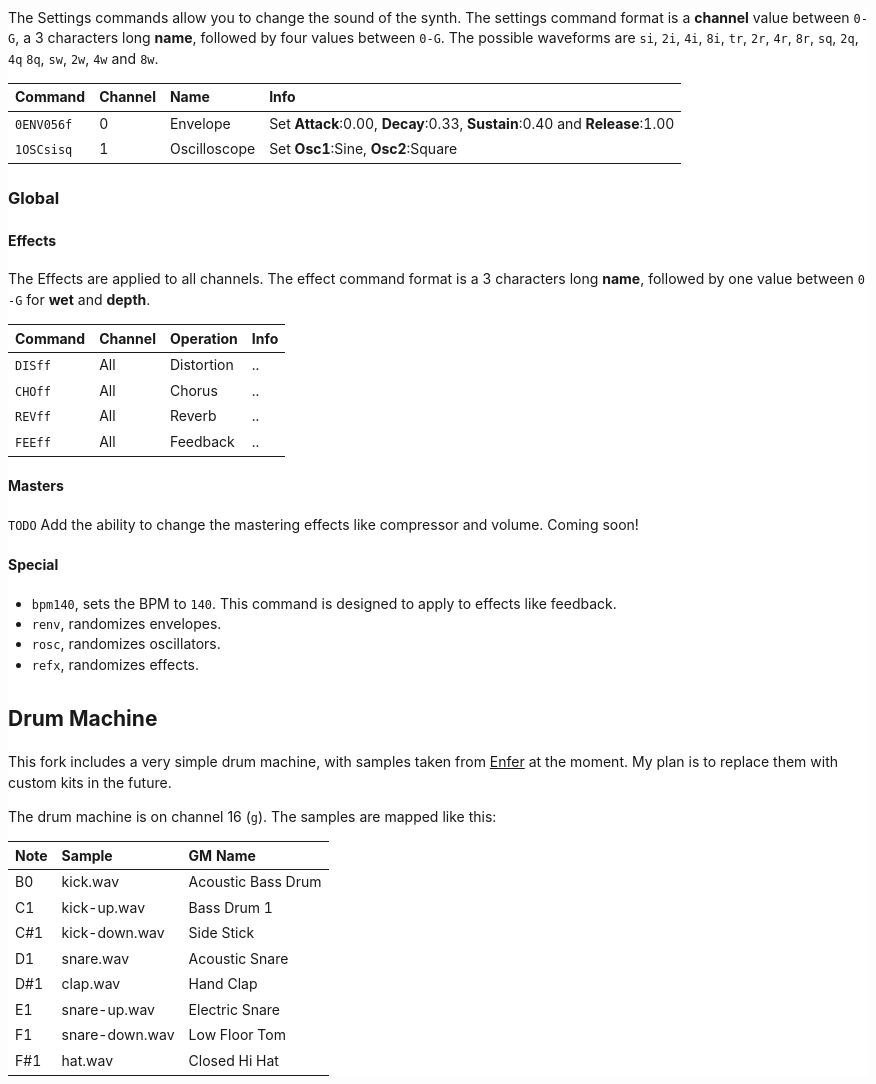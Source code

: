The Settings commands allow you to change the sound of the synth. The settings command format is a **channel** value between `0-G`, a 3 characters long **name**, followed by four values between `0-G`. The possible waveforms are `si`, `2i`, `4i`, `8i`, `tr`, `2r`, `4r`, `8r`, `sq`, `2q`, `4q` `8q`, `sw`, `2w`, `4w` and `8w`.

| Command     | Channel | Name         | Info |
| :-          | :-      | :-           | :-   |
| `0ENV056f`  | 0       | Envelope     | Set **Attack**:0.00, **Decay**:0.33, **Sustain**:0.40 and **Release**:1.00 |
| `1OSCsisq`  | 1       | Oscilloscope | Set **Osc1**:Sine, **Osc2**:Square |

### Global

#### Effects

The Effects are applied to all channels. The effect command format is a 3 characters long **name**, followed by one value between `0-G` for **wet** and **depth**.

| Command     | Channel | Operation  | Info |
| :-          | :-      | :-         | :-   |
| `DISff`     | All     | Distortion | ..   |
| `CHOff`     | All     | Chorus     | ..   |
| `REVff`     | All     | Reverb     | ..   |
| `FEEff`     | All     | Feedback   | ..   |

#### Masters

`TODO` Add the ability to change the mastering effects like compressor and volume. Coming soon!

#### Special

- `bpm140`, sets the BPM to `140`. This command is designed to apply to effects like feedback.
- `renv`, randomizes envelopes.
- `rosc`, randomizes oscillators.
- `refx`, randomizes effects.

## Drum Machine

This fork includes a very simple drum machine, with samples taken from [Enfer](https://github.com/neauoire/Enfer) at the moment. My plan is to replace them with custom kits in the future.

The drum machine is on channel 16 (`g`). The samples are mapped like this:

| Note     | Sample          | GM Name
| :-       | :-              | :-
| B0       | kick.wav        | Acoustic Bass Drum
| C1       | kick-up.wav     | Bass Drum 1
| C#1      | kick-down.wav   | Side Stick
| D1       | snare.wav       | Acoustic Snare
| D#1      | clap.wav        | Hand Clap
| E1       | snare-up.wav    | Electric Snare
| F1       | snare-down.wav  | Low Floor Tom
| F#1      | hat.wav         | Closed Hi Hat
